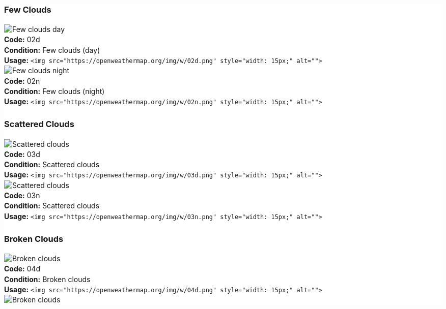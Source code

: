 ### Few Clouds

<div class="icon-row">
  <div class="icon-card">
    <img src="https://openweathermap.org/img/w/02d.png" alt="Few clouds day" style="width: 50px;">
    <div class="icon-details">
      <strong>Code:</strong> 02d<br>
      <strong>Condition:</strong> Few clouds (day)<br>
      <strong>Usage:</strong> <code>&lt;img src="https://openweathermap.org/img/w/02d.png" style="width: 15px;" alt=""&gt;</code>
    </div>
  </div>
  <div class="icon-card">
    <img src="https://openweathermap.org/img/w/02n.png" alt="Few clouds night" style="width: 50px;">
    <div class="icon-details">
      <strong>Code:</strong> 02n<br>
      <strong>Condition:</strong> Few clouds (night)<br>
      <strong>Usage:</strong> <code>&lt;img src="https://openweathermap.org/img/w/02n.png" style="width: 15px;" alt=""&gt;</code>
    </div>
  </div>
</div>

### Scattered Clouds

<div class="icon-row">
  <div class="icon-card">
    <img src="https://openweathermap.org/img/w/03d.png" alt="Scattered clouds" style="width: 50px;">
    <div class="icon-details">
      <strong>Code:</strong> 03d<br>
      <strong>Condition:</strong> Scattered clouds<br>
      <strong>Usage:</strong> <code>&lt;img src="https://openweathermap.org/img/w/03d.png" style="width: 15px;" alt=""&gt;</code>
    </div>
  </div>
  <div class="icon-card">
    <img src="https://openweathermap.org/img/w/03n.png" alt="Scattered clouds" style="width: 50px;">
    <div class="icon-details">
      <strong>Code:</strong> 03n<br>
      <strong>Condition:</strong> Scattered clouds<br>
      <strong>Usage:</strong> <code>&lt;img src="https://openweathermap.org/img/w/03n.png" style="width: 15px;" alt=""&gt;</code>
    </div>
  </div>
</div>

### Broken Clouds

<div class="icon-row">
  <div class="icon-card">
    <img src="https://openweathermap.org/img/w/04d.png" alt="Broken clouds" style="width: 50px;">
    <div class="icon-details">
      <strong>Code:</strong> 04d<br>
      <strong>Condition:</strong> Broken clouds<br>
      <strong>Usage:</strong> <code>&lt;img src="https://openweathermap.org/img/w/04d.png" style="width: 15px;" alt=""&gt;</code>
    </div>
  </div>
  <div class="icon-card">
    <img src="https://openweathermap.org/img/w/04n.png" alt="Broken clouds" style="width: 50px;">